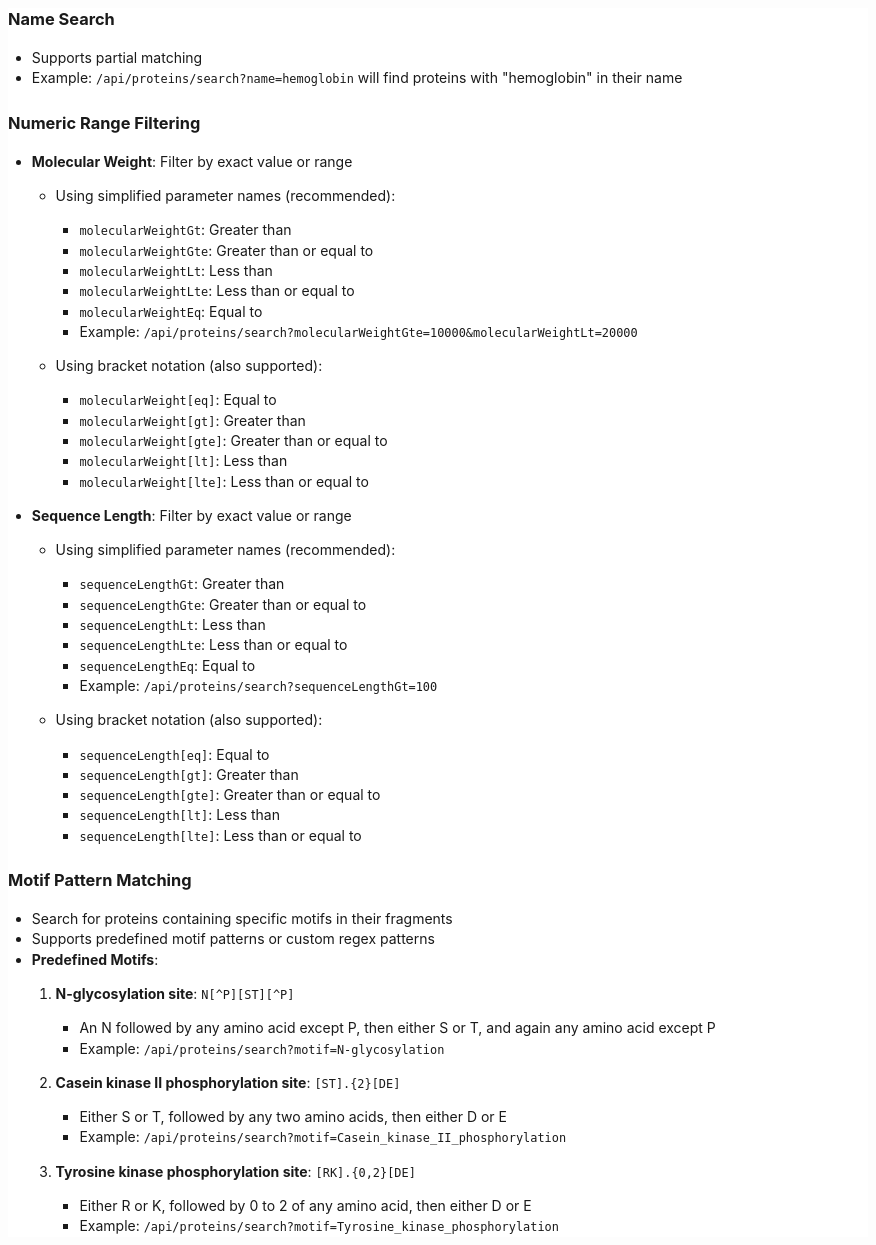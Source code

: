### Name Search
- Supports partial matching
- Example: `/api/proteins/search?name=hemoglobin` will find proteins with "hemoglobin" in their name

### Numeric Range Filtering
- **Molecular Weight**: Filter by exact value or range
  - Using simplified parameter names (recommended):
    - `molecularWeightGt`: Greater than
    - `molecularWeightGte`: Greater than or equal to
    - `molecularWeightLt`: Less than
    - `molecularWeightLte`: Less than or equal to
    - `molecularWeightEq`: Equal to
    - Example: `/api/proteins/search?molecularWeightGte=10000&molecularWeightLt=20000`
  
  - Using bracket notation (also supported):
    - `molecularWeight[eq]`: Equal to
    - `molecularWeight[gt]`: Greater than
    - `molecularWeight[gte]`: Greater than or equal to
    - `molecularWeight[lt]`: Less than
    - `molecularWeight[lte]`: Less than or equal to

- **Sequence Length**: Filter by exact value or range
  - Using simplified parameter names (recommended):
    - `sequenceLengthGt`: Greater than
    - `sequenceLengthGte`: Greater than or equal to
    - `sequenceLengthLt`: Less than
    - `sequenceLengthLte`: Less than or equal to
    - `sequenceLengthEq`: Equal to
    - Example: `/api/proteins/search?sequenceLengthGt=100`
  
  - Using bracket notation (also supported):
    - `sequenceLength[eq]`: Equal to
    - `sequenceLength[gt]`: Greater than
    - `sequenceLength[gte]`: Greater than or equal to
    - `sequenceLength[lt]`: Less than
    - `sequenceLength[lte]`: Less than or equal to

### Motif Pattern Matching
- Search for proteins containing specific motifs in their fragments
- Supports predefined motif patterns or custom regex patterns
- **Predefined Motifs**:
  1. **N-glycosylation site**: `N[^P][ST][^P]`
     - An N followed by any amino acid except P, then either S or T, and again any amino acid except P
     - Example: `/api/proteins/search?motif=N-glycosylation`
  
  2. **Casein kinase II phosphorylation site**: `[ST].{2}[DE]`
     - Either S or T, followed by any two amino acids, then either D or E
     - Example: `/api/proteins/search?motif=Casein_kinase_II_phosphorylation`
  
  3. **Tyrosine kinase phosphorylation site**: `[RK].{0,2}[DE]`
     - Either R or K, followed by 0 to 2 of any amino acid, then either D or E
     - Example: `/api/proteins/search?motif=Tyrosine_kinase_phosphorylation`
